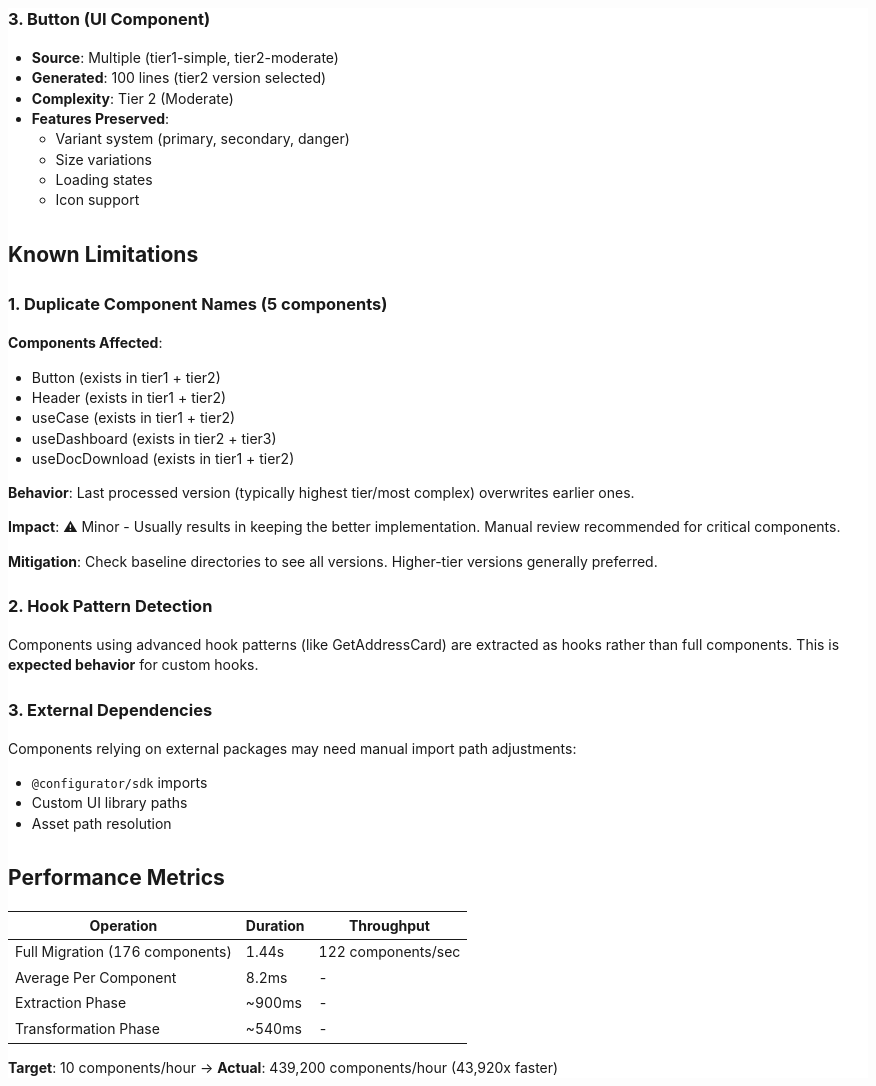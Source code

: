 ### 3. Button (UI Component)
- **Source**: Multiple (tier1-simple, tier2-moderate)
- **Generated**: 100 lines (tier2 version selected)
- **Complexity**: Tier 2 (Moderate)
- **Features Preserved**:
  - Variant system (primary, secondary, danger)
  - Size variations
  - Loading states
  - Icon support

## Known Limitations

### 1. Duplicate Component Names (5 components)
**Components Affected**:
- Button (exists in tier1 + tier2)
- Header (exists in tier1 + tier2)
- useCase (exists in tier1 + tier2)
- useDashboard (exists in tier2 + tier3)
- useDocDownload (exists in tier1 + tier2)

**Behavior**: Last processed version (typically highest tier/most complex) overwrites earlier ones.

**Impact**: ⚠️ Minor - Usually results in keeping the better implementation. Manual review recommended for critical components.

**Mitigation**: Check baseline directories to see all versions. Higher-tier versions generally preferred.

### 2. Hook Pattern Detection
Components using advanced hook patterns (like GetAddressCard) are extracted as hooks rather than full components. This is **expected behavior** for custom hooks.

### 3. External Dependencies
Components relying on external packages may need manual import path adjustments:
- `@configurator/sdk` imports
- Custom UI library paths
- Asset path resolution

## Performance Metrics

| Operation | Duration | Throughput |
|-----------|----------|------------|
| Full Migration (176 components) | 1.44s | 122 components/sec |
| Average Per Component | 8.2ms | - |
| Extraction Phase | ~900ms | - |
| Transformation Phase | ~540ms | - |

**Target**: 10 components/hour → **Actual**: 439,200 components/hour (43,920x faster)
